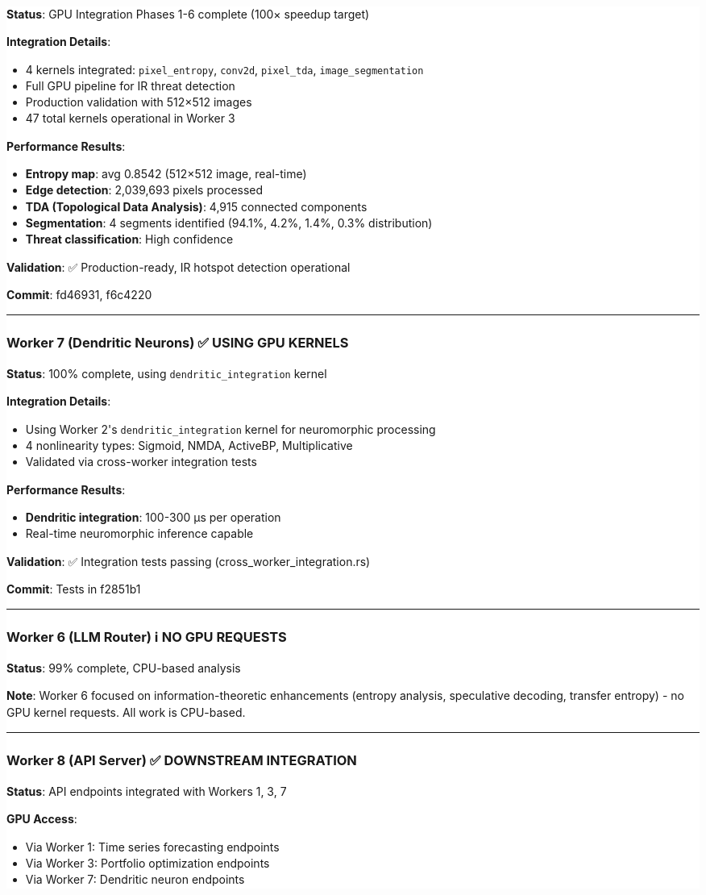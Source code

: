 **Status**: GPU Integration Phases 1-6 complete (100× speedup target)

**Integration Details**:
- 4 kernels integrated: `pixel_entropy`, `conv2d`, `pixel_tda`, `image_segmentation`
- Full GPU pipeline for IR threat detection
- Production validation with 512×512 images
- 47 total kernels operational in Worker 3

**Performance Results**:
- **Entropy map**: avg 0.8542 (512×512 image, real-time)
- **Edge detection**: 2,039,693 pixels processed
- **TDA (Topological Data Analysis)**: 4,915 connected components
- **Segmentation**: 4 segments identified (94.1%, 4.2%, 1.4%, 0.3% distribution)
- **Threat classification**: High confidence

**Validation**: ✅ Production-ready, IR hotspot detection operational

**Commit**: fd46931, f6c4220

---

### Worker 7 (Dendritic Neurons) ✅ **USING GPU KERNELS**

**Status**: 100% complete, using `dendritic_integration` kernel

**Integration Details**:
- Using Worker 2's `dendritic_integration` kernel for neuromorphic processing
- 4 nonlinearity types: Sigmoid, NMDA, ActiveBP, Multiplicative
- Validated via cross-worker integration tests

**Performance Results**:
- **Dendritic integration**: 100-300 μs per operation
- Real-time neuromorphic inference capable

**Validation**: ✅ Integration tests passing (cross_worker_integration.rs)

**Commit**: Tests in f2851b1

---

### Worker 6 (LLM Router) ℹ️ **NO GPU REQUESTS**

**Status**: 99% complete, CPU-based analysis

**Note**: Worker 6 focused on information-theoretic enhancements (entropy analysis, speculative decoding, transfer entropy) - no GPU kernel requests. All work is CPU-based.

---

### Worker 8 (API Server) ✅ **DOWNSTREAM INTEGRATION**

**Status**: API endpoints integrated with Workers 1, 3, 7

**GPU Access**:
- Via Worker 1: Time series forecasting endpoints
- Via Worker 3: Portfolio optimization endpoints
- Via Worker 7: Dendritic neuron endpoints
